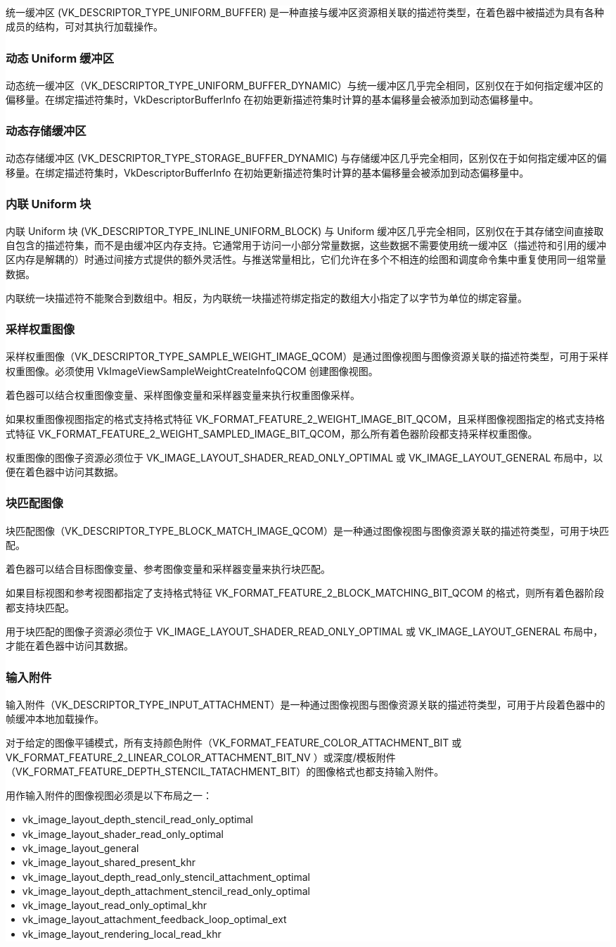 统一缓冲区 (VK_DESCRIPTOR_TYPE_UNIFORM_BUFFER) 是一种直接与缓冲区资源相关联的描述符类型，在着色器中被描述为具有各种成员的结构，可对其执行加载操作。

### 动态 Uniform 缓冲区

动态统一缓冲区（VK_DESCRIPTOR_TYPE_UNIFORM_BUFFER_DYNAMIC）与统一缓冲区几乎完全相同，区别仅在于如何指定缓冲区的偏移量。在绑定描述符集时，VkDescriptorBufferInfo 在初始更新描述符集时计算的基本偏移量会被添加到动态偏移量中。

### 动态存储缓冲区

动态存储缓冲区 (VK_DESCRIPTOR_TYPE_STORAGE_BUFFER_DYNAMIC) 与存储缓冲区几乎完全相同，区别仅在于如何指定缓冲区的偏移量。在绑定描述符集时，VkDescriptorBufferInfo 在初始更新描述符集时计算的基本偏移量会被添加到动态偏移量中。

### 内联 Uniform 块

内联 Uniform 块 (VK_DESCRIPTOR_TYPE_INLINE_UNIFORM_BLOCK) 与 Uniform 缓冲区几乎完全相同，区别仅在于其存储空间直接取自包含的描述符集，而不是由缓冲区内存支持。它通常用于访问一小部分常量数据，这些数据不需要使用统一缓冲区（描述符和引用的缓冲区内存是解耦的）时通过间接方式提供的额外灵活性。与推送常量相比，它们允许在多个不相连的绘图和调度命令集中重复使用同一组常量数据。

内联统一块描述符不能聚合到数组中。相反，为内联统一块描述符绑定指定的数组大小指定了以字节为单位的绑定容量。

### 采样权重图像

采样权重图像（VK_DESCRIPTOR_TYPE_SAMPLE_WEIGHT_IMAGE_QCOM）是通过图像视图与图像资源关联的描述符类型，可用于采样权重图像。必须使用 VkImageViewSampleWeightCreateInfoQCOM 创建图像视图。

着色器可以结合权重图像变量、采样图像变量和采样器变量来执行权重图像采样。

如果权重图像视图指定的格式支持格式特征 VK_FORMAT_FEATURE_2_WEIGHT_IMAGE_BIT_QCOM，且采样图像视图指定的格式支持格式特征 VK_FORMAT_FEATURE_2_WEIGHT_SAMPLED_IMAGE_BIT_QCOM，那么所有着色器阶段都支持采样权重图像。

权重图像的图像子资源必须位于 VK_IMAGE_LAYOUT_SHADER_READ_ONLY_OPTIMAL 或 VK_IMAGE_LAYOUT_GENERAL 布局中，以便在着色器中访问其数据。

### 块匹配图像

块匹配图像（VK_DESCRIPTOR_TYPE_BLOCK_MATCH_IMAGE_QCOM）是一种通过图像视图与图像资源关联的描述符类型，可用于块匹配。

着色器可以结合目标图像变量、参考图像变量和采样器变量来执行块匹配。

如果目标视图和参考视图都指定了支持格式特征 VK_FORMAT_FEATURE_2_BLOCK_MATCHING_BIT_QCOM 的格式，则所有着色器阶段都支持块匹配。

用于块匹配的图像子资源必须位于 VK_IMAGE_LAYOUT_SHADER_READ_ONLY_OPTIMAL 或 VK_IMAGE_LAYOUT_GENERAL 布局中，才能在着色器中访问其数据。

### 输入附件

输入附件（VK_DESCRIPTOR_TYPE_INPUT_ATTACHMENT）是一种通过图像视图与图像资源关联的描述符类型，可用于片段着色器中的帧缓冲本地加载操作。

对于给定的图像平铺模式，所有支持颜色附件（VK_FORMAT_FEATURE_COLOR_ATTACHMENT_BIT 或 VK_FORMAT_FEATURE_2_LINEAR_COLOR_ATTACHMENT_BIT_NV ）或深度/模板附件（VK_FORMAT_FEATURE_DEPTH_STENCIL_TATACHMENT_BIT）的图像格式也都支持输入附件。

用作输入附件的图像视图必须是以下布局之一：

- vk_image_layout_depth_stencil_read_only_optimal
- vk_image_layout_shader_read_only_optimal
- vk_image_layout_general
- vk_image_layout_shared_present_khr
- vk_image_layout_depth_read_only_stencil_attachment_optimal
- vk_image_layout_depth_attachment_stencil_read_only_optimal
- vk_image_layout_read_only_optimal_khr
- vk_image_layout_attachment_feedback_loop_optimal_ext
- vk_image_layout_rendering_local_read_khr
